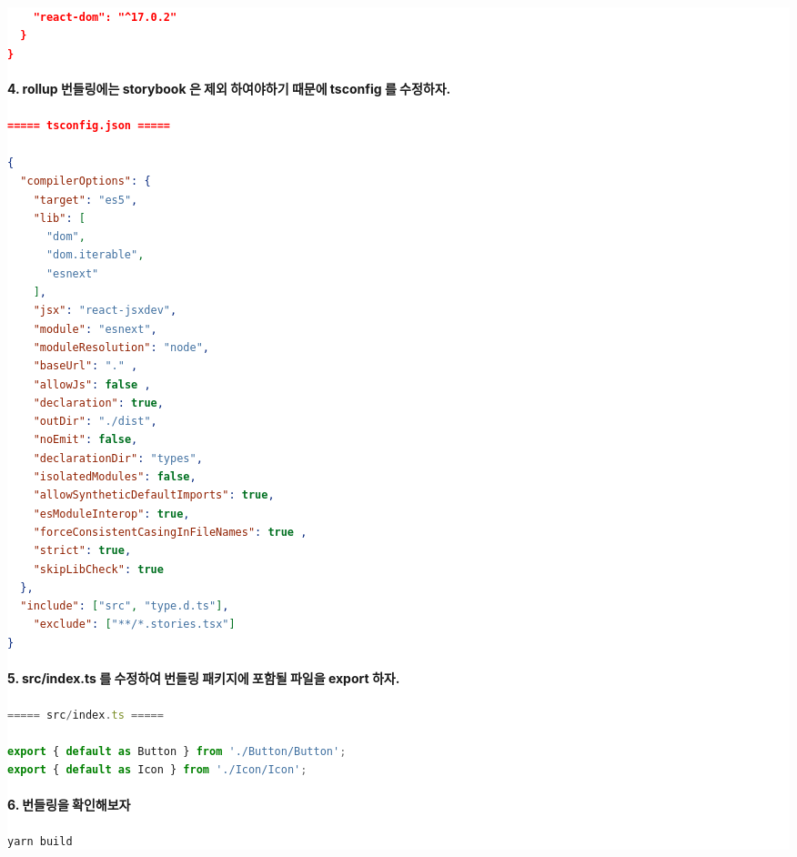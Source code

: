 ```json
    "react-dom": "^17.0.2"
  }
}
```

#### 4. rollup 번들링에는 storybook 은 제외 하여야하기 때문에 tsconfig 를 수정하자.

```json
===== tsconfig.json =====

{
  "compilerOptions": {
    "target": "es5",
    "lib": [
      "dom",
      "dom.iterable",
      "esnext"
    ],
    "jsx": "react-jsxdev",
    "module": "esnext",
    "moduleResolution": "node",
    "baseUrl": "." ,
    "allowJs": false ,
    "declaration": true,
    "outDir": "./dist",
    "noEmit": false,
    "declarationDir": "types",
    "isolatedModules": false,
    "allowSyntheticDefaultImports": true,
    "esModuleInterop": true,
    "forceConsistentCasingInFileNames": true ,
    "strict": true,
    "skipLibCheck": true
  },
  "include": ["src", "type.d.ts"],
	"exclude": ["**/*.stories.tsx"]
}
```

#### 5. src/index.ts 를 수정하여 번들링 패키지에 포함될 파일을 export 하자.

```javascript
===== src/index.ts =====

export { default as Button } from './Button/Button';
export { default as Icon } from './Icon/Icon';
```

#### 6. 번들링을 확인해보자
```text
yarn build
```

